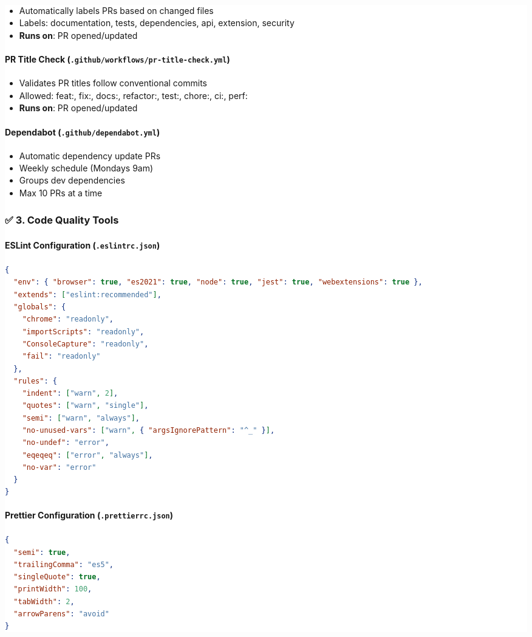 - Automatically labels PRs based on changed files
- Labels: documentation, tests, dependencies, api, extension, security
- **Runs on**: PR opened/updated

#### PR Title Check (`.github/workflows/pr-title-check.yml`)

- Validates PR titles follow conventional commits
- Allowed: feat:, fix:, docs:, refactor:, test:, chore:, ci:, perf:
- **Runs on**: PR opened/updated

#### Dependabot (`.github/dependabot.yml`)

- Automatic dependency update PRs
- Weekly schedule (Mondays 9am)
- Groups dev dependencies
- Max 10 PRs at a time

### ✅ 3. Code Quality Tools

#### ESLint Configuration (`.eslintrc.json`)

```json
{
  "env": { "browser": true, "es2021": true, "node": true, "jest": true, "webextensions": true },
  "extends": ["eslint:recommended"],
  "globals": {
    "chrome": "readonly",
    "importScripts": "readonly",
    "ConsoleCapture": "readonly",
    "fail": "readonly"
  },
  "rules": {
    "indent": ["warn", 2],
    "quotes": ["warn", "single"],
    "semi": ["warn", "always"],
    "no-unused-vars": ["warn", { "argsIgnorePattern": "^_" }],
    "no-undef": "error",
    "eqeqeq": ["error", "always"],
    "no-var": "error"
  }
}
```

#### Prettier Configuration (`.prettierrc.json`)

```json
{
  "semi": true,
  "trailingComma": "es5",
  "singleQuote": true,
  "printWidth": 100,
  "tabWidth": 2,
  "arrowParens": "avoid"
}
```
